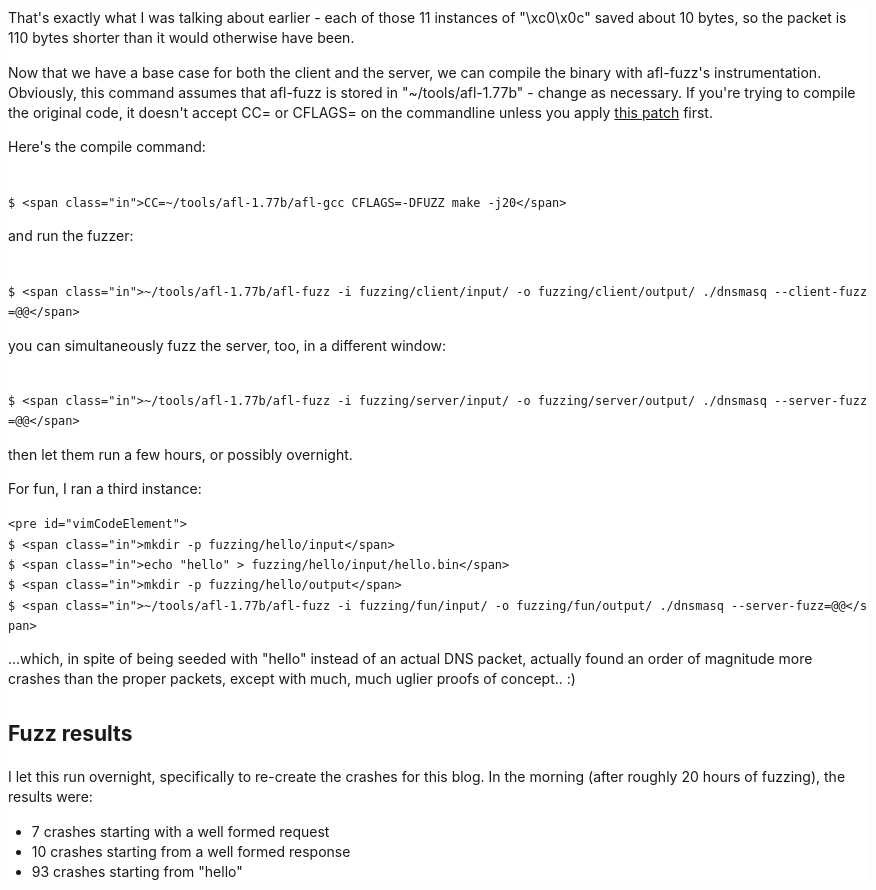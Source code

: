 That's exactly what I was talking about earlier - each of those 11 instances of "\\xc0\\x0c" saved about 10 bytes, so the packet is 110 bytes shorter than it would otherwise have been.

Now that we have a base case for both the client and the server, we can compile the binary with afl-fuzz's instrumentation. Obviously, this command assumes that afl-fuzz is stored in "~/tools/afl-1.77b" - change as necessary. If you're trying to compile the original code, it doesn't accept CC= or CFLAGS= on the commandline unless you apply [this patch](https://github.com/iagox86/dnsmasq-fuzzing/commit/7658e692b7972284b602de18cfaf4ab6585f803b) first.

Here's the compile command:

```

$ <span class="in">CC=~/tools/afl-1.77b/afl-gcc CFLAGS=-DFUZZ make -j20</span>
```

and run the fuzzer:

```

$ <span class="in">~/tools/afl-1.77b/afl-fuzz -i fuzzing/client/input/ -o fuzzing/client/output/ ./dnsmasq --client-fuzz=@@</span>
```

you can simultaneously fuzz the server, too, in a different window:

```

$ <span class="in">~/tools/afl-1.77b/afl-fuzz -i fuzzing/server/input/ -o fuzzing/server/output/ ./dnsmasq --server-fuzz=@@</span>
```

then let them run a few hours, or possibly overnight.

For fun, I ran a third instance:

```
<pre id="vimCodeElement">
$ <span class="in">mkdir -p fuzzing/hello/input</span>
$ <span class="in">echo "hello" > fuzzing/hello/input/hello.bin</span>
$ <span class="in">mkdir -p fuzzing/hello/output</span>
$ <span class="in">~/tools/afl-1.77b/afl-fuzz -i fuzzing/fun/input/ -o fuzzing/fun/output/ ./dnsmasq --server-fuzz=@@</span>
```

...which, in spite of being seeded with "hello" instead of an actual DNS packet, actually found an order of magnitude more crashes than the proper packets, except with much, much uglier proofs of concept.. :)

## Fuzz results

I let this run overnight, specifically to re-create the crashes for this blog. In the morning (after roughly 20 hours of fuzzing), the results were:

- 7 crashes starting with a well formed request
- 10 crashes starting from a well formed response
- 93 crashes starting from "hello"
